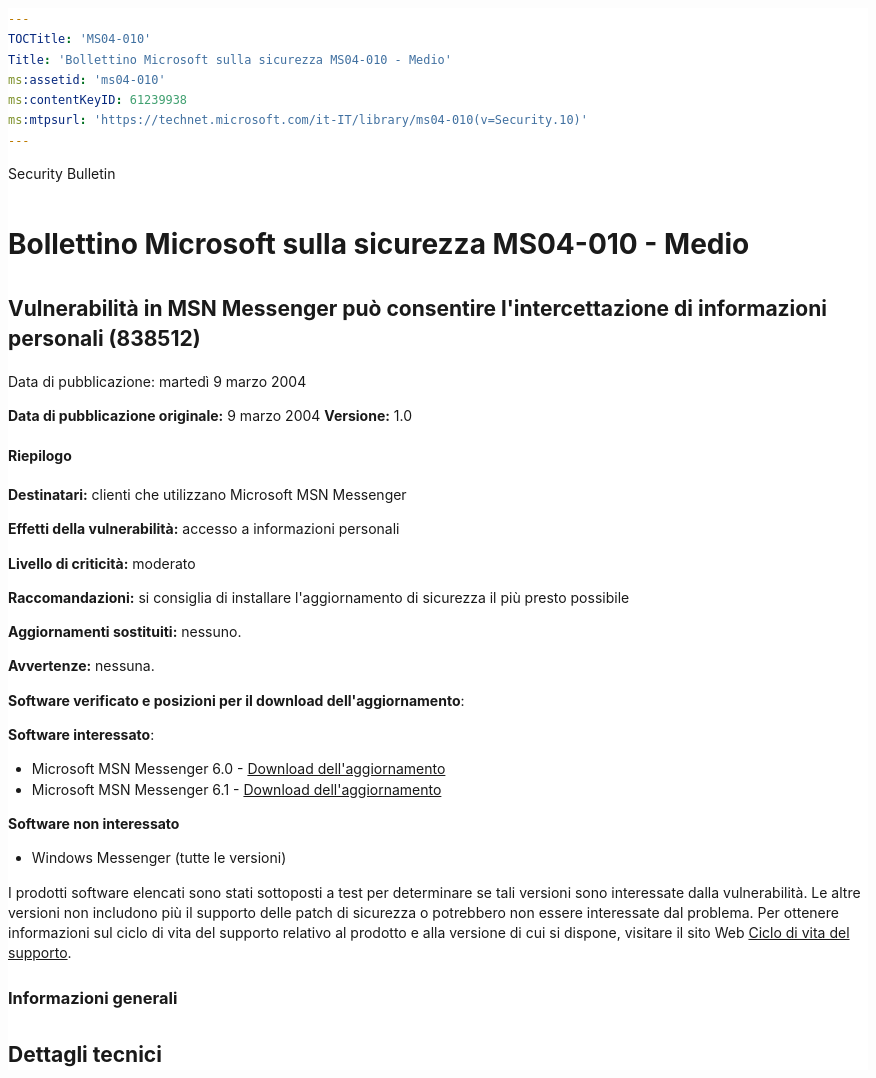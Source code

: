 ```yaml
---
TOCTitle: 'MS04-010'
Title: 'Bollettino Microsoft sulla sicurezza MS04-010 - Medio'
ms:assetid: 'ms04-010'
ms:contentKeyID: 61239938
ms:mtpsurl: 'https://technet.microsoft.com/it-IT/library/ms04-010(v=Security.10)'
---
```


Security Bulletin

Bollettino Microsoft sulla sicurezza MS04-010 - Medio
=====================================================

Vulnerabilità in MSN Messenger può consentire l'intercettazione di informazioni personali (838512)
--------------------------------------------------------------------------------------------------

Data di pubblicazione: martedì 9 marzo 2004

**Data di pubblicazione originale:** 9 marzo 2004
**Versione:** 1.0

#### Riepilogo

**Destinatari:** clienti che utilizzano Microsoft MSN Messenger

**Effetti della vulnerabilità:** accesso a informazioni personali

**Livello di criticità:** moderato

**Raccomandazioni:** si consiglia di installare l'aggiornamento di sicurezza il più presto possibile

**Aggiornamenti sostituiti:** nessuno.

**Avvertenze:** nessuna.

**Software verificato e posizioni per il download dell'aggiornamento**:

**Software interessato**:

-   Microsoft MSN Messenger 6.0 - [Download dell'aggiornamento](http://messenger.msn.com/)
-   Microsoft MSN Messenger 6.1 - [Download dell'aggiornamento](http://messenger.msn.com/)

**Software non interessato**

-   Windows Messenger (tutte le versioni)

I prodotti software elencati sono stati sottoposti a test per determinare se tali versioni sono interessate dalla vulnerabilità. Le altre versioni non includono più il supporto delle patch di sicurezza o potrebbero non essere interessate dal problema. Per ottenere informazioni sul ciclo di vita del supporto relativo al prodotto e alla versione di cui si dispone, visitare il sito Web [Ciclo di vita del supporto](http://support.microsoft.com/default.aspx?scid=fh;%5bln%5d;lifecycle).

### Informazioni generali

Dettagli tecnici
----------------
